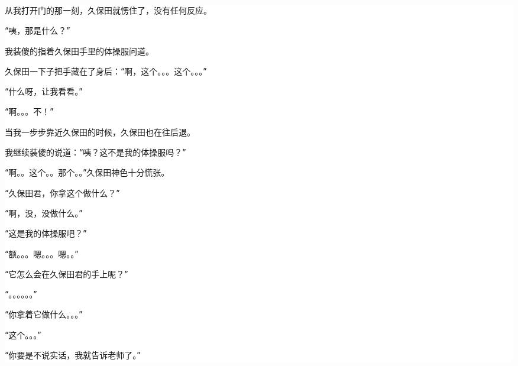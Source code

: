 从我打开门的那一刻，久保田就愣住了，没有任何反应。



“咦，那是什么？”





我装傻的指着久保田手里的体操服问道。



久保田一下子把手藏在了身后：“啊，这个。。。这个。。。”



“什么呀，让我看看。”



“啊。。。不！”





当我一步步靠近久保田的时候，久保田也在往后退。





我继续装傻的说道：“咦？这不是我的体操服吗？”



“啊。。这个。。那个。。”久保田神色十分慌张。





“久保田君，你拿这个做什么？”

“啊，没，没做什么。”



“这是我的体操服吧？”



“额。。。嗯。。。嗯。。”



“它怎么会在久保田君的手上呢？”

“。。。。。。”



“你拿着它做什么。。。”



“这个。。。”



“你要是不说实话，我就告诉老师了。”




